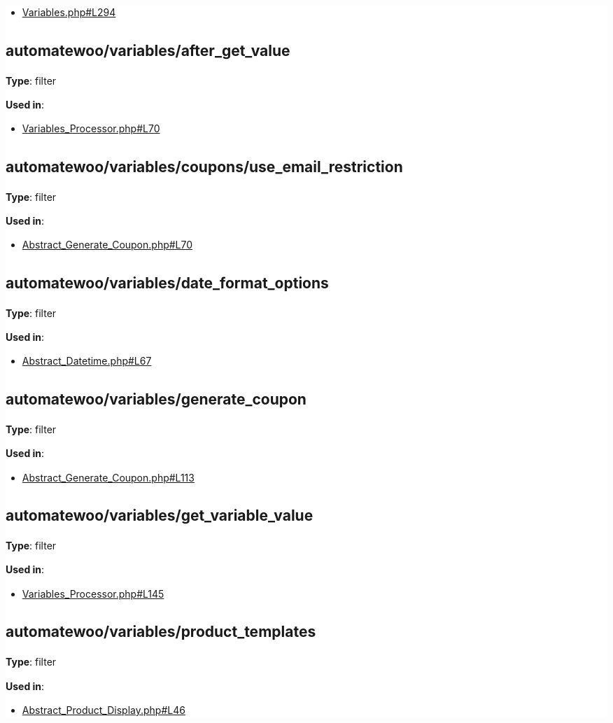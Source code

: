 - [Variables.php#L294](https://github.com/woocommerce/automatewoo/blob/4279fb3ef7a5e40b64d0a945e162439fc2083480/includes/Variables.php#L294)

## automatewoo/variables/after_get_value

**Type**: filter

**Used in**:

- [Variables_Processor.php#L70](https://github.com/woocommerce/automatewoo/blob/4279fb3ef7a5e40b64d0a945e162439fc2083480/includes/Variables_Processor.php#L70)

## automatewoo/variables/coupons/use_email_restriction

**Type**: filter

**Used in**:

- [Abstract_Generate_Coupon.php#L70](https://github.com/woocommerce/automatewoo/blob/4279fb3ef7a5e40b64d0a945e162439fc2083480/includes/Variables/Abstract_Generate_Coupon.php#L70)

## automatewoo/variables/date_format_options

**Type**: filter

**Used in**:

- [Abstract_Datetime.php#L67](https://github.com/woocommerce/automatewoo/blob/4279fb3ef7a5e40b64d0a945e162439fc2083480/includes/Variables/Abstract_Datetime.php#L67)

## automatewoo/variables/generate_coupon

**Type**: filter

**Used in**:

- [Abstract_Generate_Coupon.php#L113](https://github.com/woocommerce/automatewoo/blob/4279fb3ef7a5e40b64d0a945e162439fc2083480/includes/Variables/Abstract_Generate_Coupon.php#L113)

## automatewoo/variables/get_variable_value

**Type**: filter

**Used in**:

- [Variables_Processor.php#L145](https://github.com/woocommerce/automatewoo/blob/4279fb3ef7a5e40b64d0a945e162439fc2083480/includes/Variables_Processor.php#L145)

## automatewoo/variables/product_templates

**Type**: filter

**Used in**:

- [Abstract_Product_Display.php#L46](https://github.com/woocommerce/automatewoo/blob/4279fb3ef7a5e40b64d0a945e162439fc2083480/includes/Variables/Abstract_Product_Display.php#L46)

